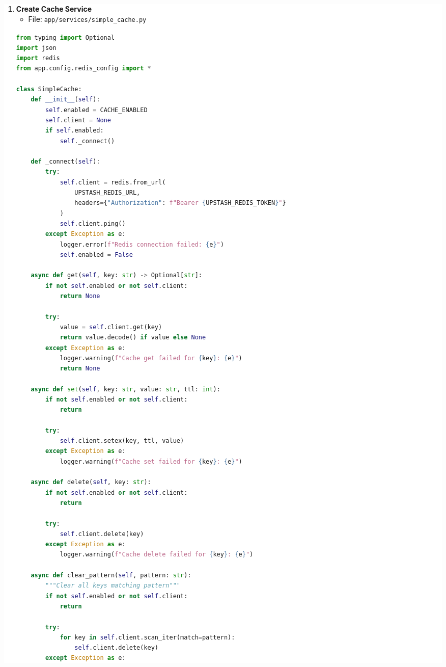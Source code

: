 1. **Create Cache Service**
   - File: `app/services/simple_cache.py`
   ```python
   from typing import Optional
   import json
   import redis
   from app.config.redis_config import *
   
   class SimpleCache:
       def __init__(self):
           self.enabled = CACHE_ENABLED
           self.client = None
           if self.enabled:
               self._connect()
       
       def _connect(self):
           try:
               self.client = redis.from_url(
                   UPSTASH_REDIS_URL,
                   headers={"Authorization": f"Bearer {UPSTASH_REDIS_TOKEN}"}
               )
               self.client.ping()
           except Exception as e:
               logger.error(f"Redis connection failed: {e}")
               self.enabled = False
       
       async def get(self, key: str) -> Optional[str]:
           if not self.enabled or not self.client:
               return None
           
           try:
               value = self.client.get(key)
               return value.decode() if value else None
           except Exception as e:
               logger.warning(f"Cache get failed for {key}: {e}")
               return None
       
       async def set(self, key: str, value: str, ttl: int):
           if not self.enabled or not self.client:
               return
           
           try:
               self.client.setex(key, ttl, value)
           except Exception as e:
               logger.warning(f"Cache set failed for {key}: {e}")
       
       async def delete(self, key: str):
           if not self.enabled or not self.client:
               return
           
           try:
               self.client.delete(key)
           except Exception as e:
               logger.warning(f"Cache delete failed for {key}: {e}")
       
       async def clear_pattern(self, pattern: str):
           """Clear all keys matching pattern"""
           if not self.enabled or not self.client:
               return
           
           try:
               for key in self.client.scan_iter(match=pattern):
                   self.client.delete(key)
           except Exception as e:
   ```